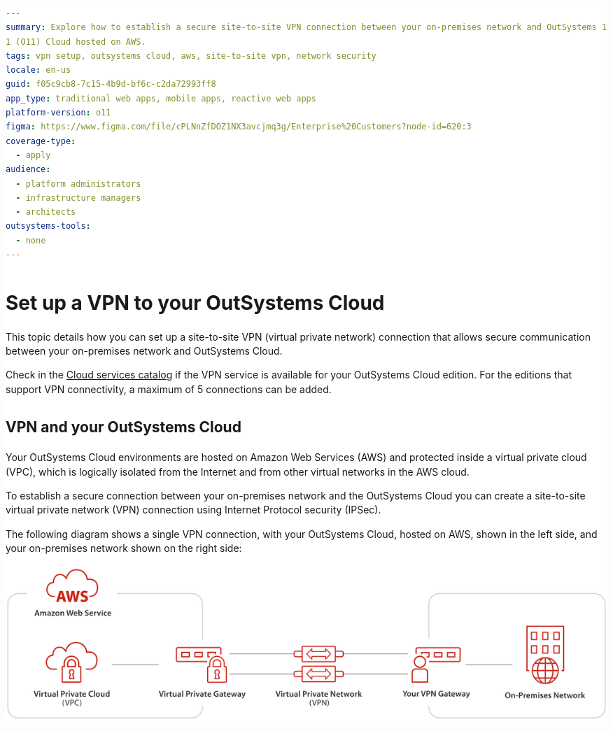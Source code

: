 ```yaml
---
summary: Explore how to establish a secure site-to-site VPN connection between your on-premises network and OutSystems 11 (O11) Cloud hosted on AWS.
tags: vpn setup, outsystems cloud, aws, site-to-site vpn, network security
locale: en-us
guid: f05c9cb8-7c15-4b9d-bf6c-c2da72993ff8
app_type: traditional web apps, mobile apps, reactive web apps
platform-version: o11
figma: https://www.figma.com/file/cPLNnZfDOZ1NX3avcjmq3g/Enterprise%20Customers?node-id=620:3
coverage-type:
  - apply
audience:
  - platform administrators
  - infrastructure managers
  - architects
outsystems-tools:
  - none
---
```

# Set up a VPN to your OutSystems Cloud

This topic details how you can set up a site-to-site VPN (virtual private network) connection that allows secure communication between your on-premises network and OutSystems Cloud.

<div class="info" markdown="1">

Check in the [Cloud services catalog](https://www.outsystems.com/legal/success/cloud-services-catalog/) if the VPN service is available for your OutSystems Cloud edition.
For the editions that support VPN connectivity, a maximum of 5 connections can be added.

</div>

## VPN and your OutSystems Cloud

Your OutSystems Cloud environments are hosted on Amazon Web Services (AWS) and protected inside a virtual private cloud (VPC), which is logically isolated from the Internet and from other virtual networks in the AWS cloud.

To establish a secure connection between your on-premises network and the OutSystems Cloud you can create a site-to-site virtual private network (VPN) connection using Internet Protocol security (IPSec).

The following diagram shows a single VPN connection, with your OutSystems Cloud, hosted on AWS, shown in the left side, and your on-premises network shown on the right side:

![Diagram illustrating a site-to-site VPN connection between an on-premises network and OutSystems Cloud hosted on AWS.](images/vpn-01-vpn-and-your-outsystems-cloud.png "Site-to-Site VPN Connection Diagram")
